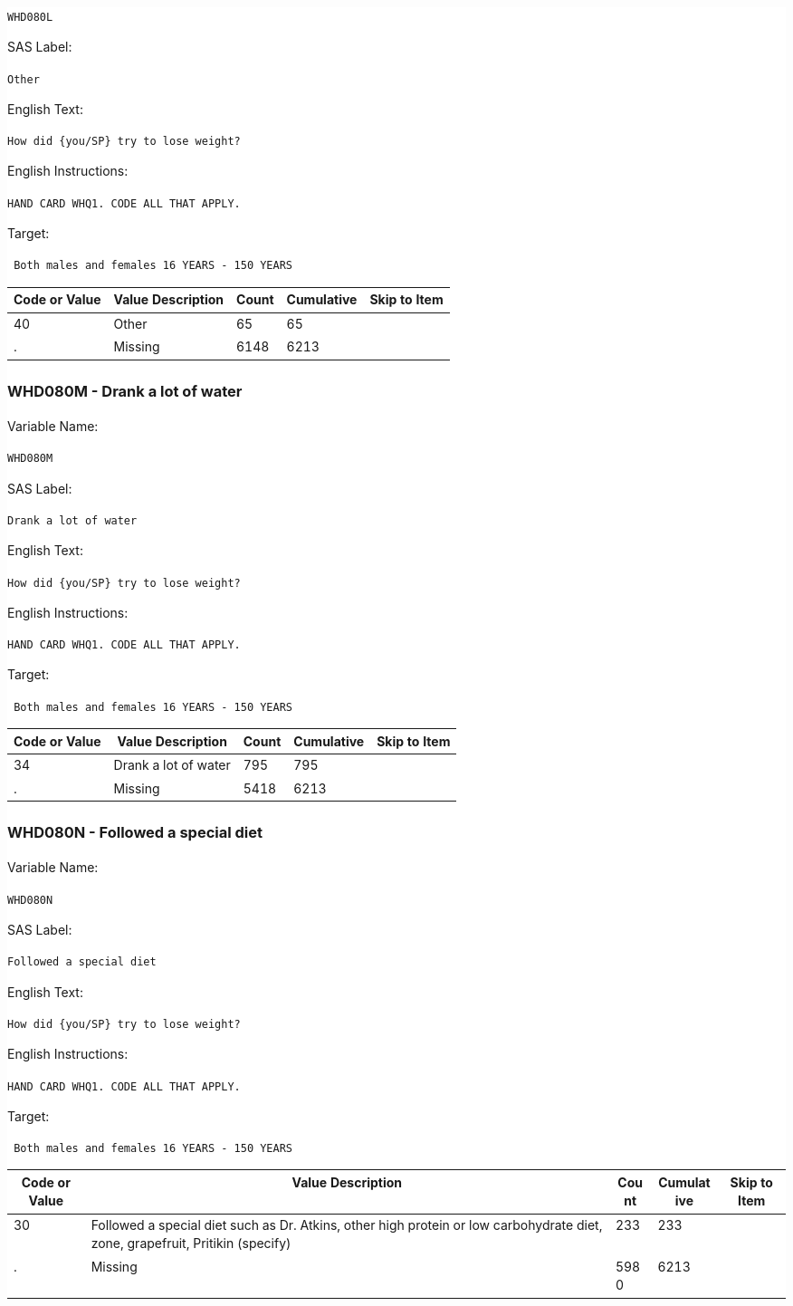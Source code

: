     WHD080L
SAS Label:

    Other
English Text:

    How did {you/SP} try to lose weight?
English Instructions:

    HAND CARD WHQ1. CODE ALL THAT APPLY.
Target:

     Both males and females 16 YEARS - 150 YEARS
Code or Value | Value Description | Count | Cumulative | Skip to Item  
---|---|---|---|---  
40 | Other | 65 | 65 |   
. | Missing | 6148 | 6213 |   
  
### WHD080M - Drank a lot of water

Variable Name:

    WHD080M
SAS Label:

    Drank a lot of water
English Text:

    How did {you/SP} try to lose weight?
English Instructions:

    HAND CARD WHQ1. CODE ALL THAT APPLY.
Target:

     Both males and females 16 YEARS - 150 YEARS
Code or Value | Value Description | Count | Cumulative | Skip to Item  
---|---|---|---|---  
34 | Drank a lot of water | 795 | 795 |   
. | Missing | 5418 | 6213 |   
  
### WHD080N - Followed a special diet

Variable Name:

    WHD080N
SAS Label:

    Followed a special diet
English Text:

    How did {you/SP} try to lose weight?
English Instructions:

    HAND CARD WHQ1. CODE ALL THAT APPLY.
Target:

     Both males and females 16 YEARS - 150 YEARS
Code or Value | Value Description | Count | Cumulative | Skip to Item  
---|---|---|---|---  
30 | Followed a special diet such as Dr. Atkins, other high protein or low carbohydrate diet, zone, grapefruit, Pritikin (specify) | 233 | 233 |   
. | Missing | 5980 | 6213 |   
  